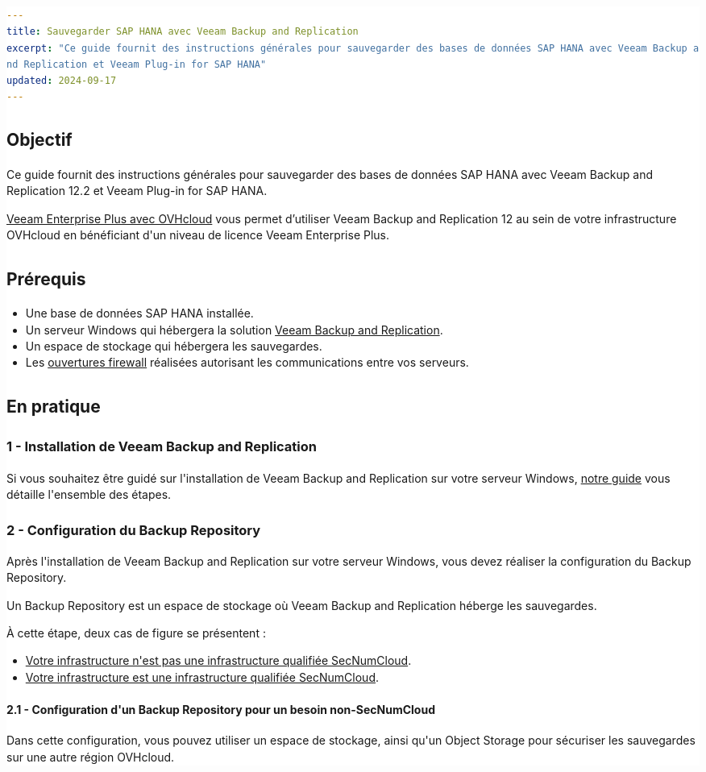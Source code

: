 ```yaml
---
title: Sauvegarder SAP HANA avec Veeam Backup and Replication
excerpt: "Ce guide fournit des instructions générales pour sauvegarder des bases de données SAP HANA avec Veeam Backup and Replication et Veeam Plug-in for SAP HANA"
updated: 2024-09-17
---
```


## Objectif

Ce guide fournit des instructions générales pour sauvegarder des bases de données SAP HANA avec Veeam Backup and Replication 12.2 et Veeam Plug-in for SAP HANA.

[Veeam Enterprise Plus avec OVHcloud](https://www.ovhcloud.com/fr-ca/storage-solutions/veeam-enterprise/) vous permet d’utiliser Veeam Backup and Replication 12 au sein de votre infrastructure OVHcloud en bénéficiant d'un niveau de licence Veeam Enterprise Plus.

## Prérequis

- Une base de données SAP HANA installée.
- Un serveur Windows qui hébergera la solution [Veeam Backup and Replication](https://www.veeam.com/fr/products/veeam-data-platform/backup-recovery.html).
- Un espace de stockage qui hébergera les sauvegardes.
- Les [ouvertures firewall](https://helpcenter.veeam.com/docs/backup/plugins/ports_vpsh.html?ver=120) réalisées autorisant les communications entre vos serveurs.

## En pratique

### 1 - Installation de Veeam Backup and Replication

Si vous souhaitez être guidé sur l'installation de Veeam Backup and Replication sur votre serveur Windows, [notre guide](/pages/storage_and_backup/backup_and_disaster_recovery_solutions/veeam/veeam_veeam_backup_replication) vous détaille l'ensemble des étapes.

### 2 - Configuration du Backup Repository

Après l'installation de Veeam Backup and Replication sur votre serveur Windows, vous devez réaliser la configuration du Backup Repository.

Un Backup Repository est un espace de stockage où Veeam Backup and Replication héberge les sauvegardes.

À cette étape, deux cas de figure se présentent :

- [Votre infrastructure n'est pas une infrastructure qualifiée SecNumCloud](#nonsecnumcloud).
- [Votre infrastructure est une infrastructure qualifiée SecNumCloud](#secnumcloud).

#### 2.1 - Configuration d'un Backup Repository pour un besoin non-SecNumCloud <a name="nonsecnumcloud"></a>

Dans cette configuration, vous pouvez utiliser un espace de stockage, ainsi qu'un Object Storage pour sécuriser les sauvegardes sur une autre région OVHcloud.
